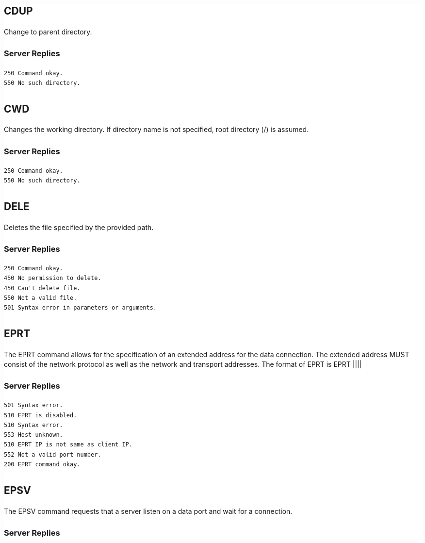 ## CDUP
Change to parent directory.

### Server Replies

    250 Command okay.
    550 No such directory.

## CWD

Changes the working directory. If directory name is not specified, root directory (/) is assumed.

### Server Replies

    250 Command okay.
    550 No such directory.

## DELE

Deletes the file specified by the provided path.

### Server Replies

    250 Command okay.
    450 No permission to delete.
    450 Can't delete file.
    550 Not a valid file.
    501 Syntax error in parameters or arguments.

## EPRT

The EPRT command allows for the specification of an extended address for the data connection. The extended address MUST consist of the network protocol as well as the network and transport addresses. The format of EPRT is EPRT |<net-prt>|<net-addr>|<tcp-port>|

### Server Replies

    501 Syntax error.
    510 EPRT is disabled.
    510 Syntax error.
    553 Host unknown.
    510 EPRT IP is not same as client IP.
    552 Not a valid port number.
    200 EPRT command okay.

## EPSV
The EPSV command requests that a server listen on a data port and wait for a connection.

### Server Replies
